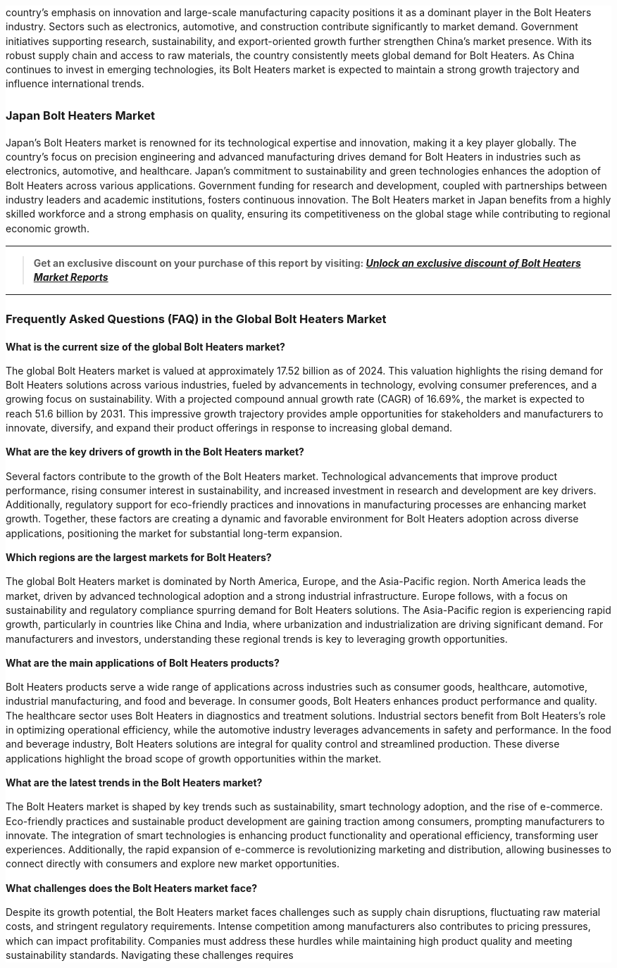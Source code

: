 country&rsquo;s emphasis on innovation and large-scale manufacturing capacity positions it as a dominant player in the Bolt Heaters industry. Sectors such as electronics, automotive, and construction contribute significantly to market demand. Government initiatives supporting research, sustainability, and export-oriented growth further strengthen China&rsquo;s market presence. With its robust supply chain and access to raw materials, the country consistently meets global demand for Bolt Heaters. As China continues to invest in emerging technologies, its Bolt Heaters market is expected to maintain a strong growth trajectory and influence international trends.</p><h3>Japan Bolt Heaters Market</h3><p>Japan&rsquo;s Bolt Heaters market is renowned for its technological expertise and innovation, making it a key player globally. The country&rsquo;s focus on precision engineering and advanced manufacturing drives demand for Bolt Heaters in industries such as electronics, automotive, and healthcare. Japan&rsquo;s commitment to sustainability and green technologies enhances the adoption of Bolt Heaters across various applications. Government funding for research and development, coupled with partnerships between industry leaders and academic institutions, fosters continuous innovation. The Bolt Heaters market in Japan benefits from a highly skilled workforce and a strong emphasis on quality, ensuring its competitiveness on the global stage while contributing to regional economic growth.</p><hr /><blockquote><p><strong>Get an exclusive discount on your purchase of this report by visiting: <em><a href="://marketresearchpulse.com/ask-for-discount/113265?utm_source=Github&amp;utm_medium=0117">Unlock an exclusive discount of Bolt Heaters Market Reports</a></em>&nbsp;</strong></p></blockquote><hr /><h3>Frequently Asked Questions (FAQ) in the Global Bolt Heaters Market</h3><p><strong>What is the current size of the global Bolt Heaters market?</strong></p><p>The global Bolt Heaters market is valued at approximately 17.52 billion as of 2024. This valuation highlights the rising demand for Bolt Heaters solutions across various industries, fueled by advancements in technology, evolving consumer preferences, and a growing focus on sustainability. With a projected compound annual growth rate (CAGR) of 16.69%, the market is expected to reach 51.6 billion by 2031. This impressive growth trajectory provides ample opportunities for stakeholders and manufacturers to innovate, diversify, and expand their product offerings in response to increasing global demand.</p><p><strong>What are the key drivers of growth in the Bolt Heaters market?</strong></p><p>Several factors contribute to the growth of the Bolt Heaters market. Technological advancements that improve product performance, rising consumer interest in sustainability, and increased investment in research and development are key drivers. Additionally, regulatory support for eco-friendly practices and innovations in manufacturing processes are enhancing market growth. Together, these factors are creating a dynamic and favorable environment for Bolt Heaters adoption across diverse applications, positioning the market for substantial long-term expansion.</p><p><strong>Which regions are the largest markets for Bolt Heaters?</strong></p><p>The global Bolt Heaters market is dominated by North America, Europe, and the Asia-Pacific region. North America leads the market, driven by advanced technological adoption and a strong industrial infrastructure. Europe follows, with a focus on sustainability and regulatory compliance spurring demand for Bolt Heaters solutions. The Asia-Pacific region is experiencing rapid growth, particularly in countries like China and India, where urbanization and industrialization are driving significant demand. For manufacturers and investors, understanding these regional trends is key to leveraging growth opportunities.</p><p><strong>What are the main applications of Bolt Heaters products?</strong></p><p>Bolt Heaters products serve a wide range of applications across industries such as consumer goods, healthcare, automotive, industrial manufacturing, and food and beverage. In consumer goods, Bolt Heaters enhances product performance and quality. The healthcare sector uses Bolt Heaters in diagnostics and treatment solutions. Industrial sectors benefit from Bolt Heaters&rsquo;s role in optimizing operational efficiency, while the automotive industry leverages advancements in safety and performance. In the food and beverage industry, Bolt Heaters solutions are integral for quality control and streamlined production. These diverse applications highlight the broad scope of growth opportunities within the market.</p><p><strong>What are the latest trends in the Bolt Heaters market?</strong></p><p>The Bolt Heaters market is shaped by key trends such as sustainability, smart technology adoption, and the rise of e-commerce. Eco-friendly practices and sustainable product development are gaining traction among consumers, prompting manufacturers to innovate. The integration of smart technologies is enhancing product functionality and operational efficiency, transforming user experiences. Additionally, the rapid expansion of e-commerce is revolutionizing marketing and distribution, allowing businesses to connect directly with consumers and explore new market opportunities.</p><p><strong>What challenges does the Bolt Heaters market face?</strong></p><p>Despite its growth potential, the Bolt Heaters market faces challenges such as supply chain disruptions, fluctuating raw material costs, and stringent regulatory requirements. Intense competition among manufacturers also contributes to pricing pressures, which can impact profitability. Companies must address these hurdles while maintaining high product quality and meeting sustainability standards. Navigating these challenges requires
